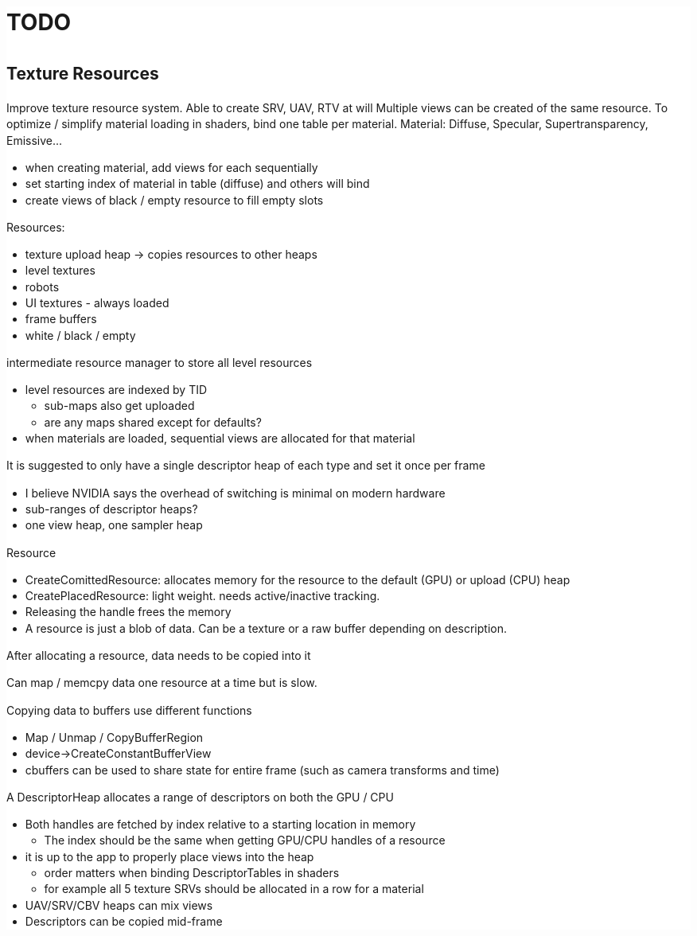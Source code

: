 # TODO
## Texture Resources
Improve texture resource system. Able to create SRV, UAV, RTV at will
Multiple views can be created of the same resource.
To optimize / simplify material loading in shaders, bind one table per material.
Material: Diffuse, Specular, Supertransparency, Emissive...
- when creating material, add views for each sequentially
- set starting index of material in table (diffuse) and others will bind
- create views of black / empty resource to fill empty slots

Resources:
- texture upload heap -> copies resources to other heaps
- level textures
- robots
- UI textures - always loaded
- frame buffers
- white / black / empty

intermediate resource manager to store all level resources

- level resources are indexed by TID
    - sub-maps also get uploaded
    - are any maps shared except for defaults?
- when materials are loaded, sequential views are allocated for that material

It is suggested to only have a single descriptor heap of each type and set it once per frame
- I believe NVIDIA says the overhead of switching is minimal on modern hardware
- sub-ranges of descriptor heaps?
- one view heap, one sampler heap

Resource
- CreateComittedResource: allocates memory for the resource to the default (GPU) or upload (CPU) heap
- CreatePlacedResource: light weight. needs active/inactive tracking.
- Releasing the handle frees the memory
- A resource is just a blob of data. Can be a texture or a raw buffer depending on description.

After allocating a resource, data needs to be copied into it

Can map / memcpy data one resource at a time but is slow.

Copying data to buffers use different functions
- Map / Unmap / CopyBufferRegion
- device->CreateConstantBufferView
- cbuffers can be used to share state for entire frame (such as camera transforms and time)

A DescriptorHeap allocates a range of descriptors on both the GPU / CPU
- Both handles are fetched by index relative to a starting location in memory
    - The index should be the same when getting GPU/CPU handles of a resource
- it is up to the app to properly place views into the heap
    - order matters when binding DescriptorTables in shaders
    - for example all 5 texture SRVs should be allocated in a row for a material
- UAV/SRV/CBV heaps can mix views
- Descriptors can be copied mid-frame
